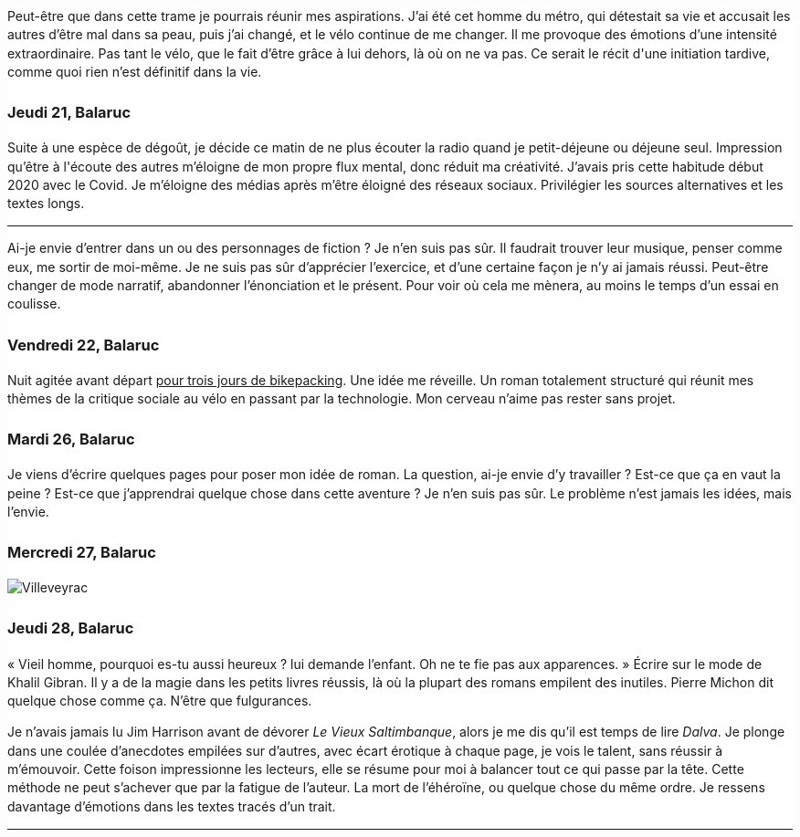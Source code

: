 Peut-être que dans cette trame je pourrais réunir mes aspirations. J’ai été cet homme du métro, qui détestait sa vie et accusait les autres d’être mal dans sa peau, puis j’ai changé, et le vélo continue de me changer. Il me provoque des émotions d’une intensité extraordinaire. Pas tant le vélo, que le fait d’être grâce à lui dehors, là où on ne va pas. Ce serait le récit d'une initiation tardive, comme quoi rien n’est définitif dans la vie.

### Jeudi 21, Balaruc

Suite à une espèce de dégoût, je décide ce matin de ne plus écouter la radio quand je petit-déjeune ou déjeune seul. Impression qu’être à l'écoute des autres m’éloigne de mon propre flux mental, donc réduit ma créativité. J’avais pris cette habitude début 2020 avec le Covid. Je m’éloigne des médias après m’être éloigné des réseaux sociaux. Privilégier les sources alternatives et les textes longs.

---

Ai-je envie d’entrer dans un ou des personnages de fiction ? Je n’en suis pas sûr. Il faudrait trouver leur musique, penser comme eux, me sortir de moi-même. Je ne suis pas sûr d’apprécier l’exercice, et d’une certaine façon je n’y ai jamais réussi. Peut-être changer de mode narratif, abandonner l’énonciation et le présent. Pour voir où cela me mènera, au moins le temps d’un essai en coulisse.

### Vendredi 22, Balaruc

Nuit agitée avant départ [pour trois jours de bikepacking](https://tcrouzet.com/2021/10/25/les-100-miles-de-lozere-en-bikepacking/). Une idée me réveille. Un roman totalement structuré qui réunit mes thèmes de la critique sociale au vélo en passant par la technologie. Mon cerveau n’aime pas rester sans projet.

### Mardi 26, Balaruc

Je viens d’écrire quelques pages pour poser mon idée de roman. La question, ai-je envie d’y travailler ? Est-ce que ça en vaut la peine ? Est-ce que j’apprendrai quelque chose dans cette aventure ? Je n’en suis pas sûr. Le problème n’est jamais les idées, mais l’envie.

### Mercredi 27, Balaruc

![Villeveyrac](https://tcrouzet.comhttps://tcrouzet.com/images_tc/2021/11/IMG_3659.jpeg)

### Jeudi 28, Balaruc

« Vieil homme, pourquoi es-tu aussi heureux ? lui demande l’enfant. Oh ne te fie pas aux apparences. » Écrire sur le mode de Khalil Gibran. Il y a de la magie dans les petits livres réussis, là où la plupart des romans empilent des inutiles. Pierre Michon dit quelque chose comme ça. N’être que fulgurances.

Je n’avais jamais lu Jim Harrison avant de dévorer *Le Vieux Saltimbanque*, alors je me dis qu’il est temps de lire *Dalva*. Je plonge dans une coulée d’anecdotes empilées sur d’autres, avec écart érotique à chaque page, je vois le talent, sans réussir à m’émouvoir. Cette foison impressionne les lecteurs, elle se résume pour moi à balancer tout ce qui passe par la tête. Cette méthode ne peut s’achever que par la fatigue de l’auteur. La mort de l’éhéroïne, ou quelque chose du même ordre. Je ressens davantage d’émotions dans les textes tracés d’un trait.

---

